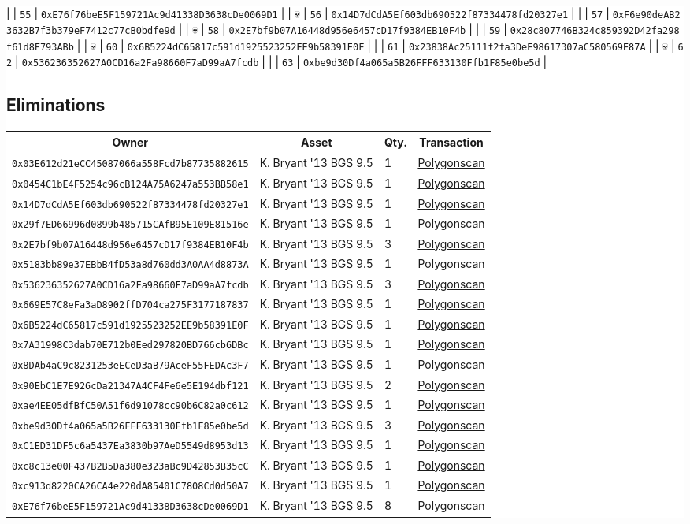 |  | `55` | `0xE76f76beE5F159721Ac9d41338D3638cDe0069D1` |
| 💀 | `56` | `0x14D7dCdA5Ef603db690522f87334478fd20327e1` |
|  | `57` | `0xF6e90deAB23632B7f3b379eF7412c77cB0bdfe9d` |
| 💀 | `58` | `0x2E7bf9b07A16448d956e6457cD17f9384EB10F4b` |
|  | `59` | `0x28c807746B324c859392D42fa298f61d8F793ABb` |
| 💀 | `60` | `0x6B5224dC65817c591d1925523252EE9b58391E0F` |
|  | `61` | `0x23838Ac25111f2fa3DeE98617307aC580569E87A` |
| 💀 | `62` | `0x536236352627A0CD16a2Fa98660F7aD99aA7fcdb` |
|  | `63` | `0xbe9d30Df4a065a5B26FFF633130Ffb1F85e0be5d` |


## Eliminations

| Owner | Asset | Qty. | Transaction |
| --- | --- | --- | --- |
| `0x03E612d21eCC45087066a558Fcd7b87735882615` | K. Bryant '13 BGS 9.5 | 1 | [Polygonscan](https://polygonscan.com/tx/0xadafab1335682cf00c042e60037a506cbc349906532b7497ff83aa94044ce2f7) |
| `0x0454C1bE4F5254c96cB124A75A6247a553BB58e1` | K. Bryant '13 BGS 9.5 | 1 | [Polygonscan](https://polygonscan.com/tx/0xa8a227617a3ed2e8cb8cffc8ddbde1c055bc7ee47b76d79278617182b1b22d82) |
| `0x14D7dCdA5Ef603db690522f87334478fd20327e1` | K. Bryant '13 BGS 9.5 | 1 | [Polygonscan](https://polygonscan.com/tx/0x9a5e38dbbcd464770fbf8b3d45483ce03723d25350919af9d12a650f7d7e94b3) |
| `0x29f7ED66996d0899b485715CAfB95E109E81516e` | K. Bryant '13 BGS 9.5 | 1 | [Polygonscan](https://polygonscan.com/tx/0xbb39df19efe546dab10e08561e3adb8a0e941abd8cc0b90ae4c31365bb0ecde0) |
| `0x2E7bf9b07A16448d956e6457cD17f9384EB10F4b` | K. Bryant '13 BGS 9.5 | 3 | [Polygonscan](https://polygonscan.com/tx/0x04f4670f8031e1cecc35c81d5f431c7de20f13557891e6ac631aeaeac9bb1d64) |
| `0x5183bb89e37EBbB4fD53a8d760dd3A0AA4d8873A` | K. Bryant '13 BGS 9.5 | 1 | [Polygonscan](https://polygonscan.com/tx/0xbfea298339419ec16712f670182a3a123d0c2dc95f2b17d9952256a863ae3aec) |
| `0x536236352627A0CD16a2Fa98660F7aD99aA7fcdb` | K. Bryant '13 BGS 9.5 | 3 | [Polygonscan](https://polygonscan.com/tx/0x1da1aed861ff24feaabeb268a2b86f398d05bfece8ae98771e459c2048bc2ef2) |
| `0x669E57C8eFa3aD8902ffD704ca275F3177187837` | K. Bryant '13 BGS 9.5 | 1 | [Polygonscan](https://polygonscan.com/tx/0x506978f1ef25544fc1511a5aa70697497d10c111c4d9ccf2b1098845fda5e445) |
| `0x6B5224dC65817c591d1925523252EE9b58391E0F` | K. Bryant '13 BGS 9.5 | 1 | [Polygonscan](https://polygonscan.com/tx/0xe3375a004f4e601787f3a5eba9be16cdff79795c27eda0c710826b9d3206d66c) |
| `0x7A31998C3dab70E712b0Eed297820BD766cb6DBc` | K. Bryant '13 BGS 9.5 | 1 | [Polygonscan](https://polygonscan.com/tx/0xc2615ae392f1e035e1f08a05c803ced5a8f7503d991da56d48a08c61f0a0c696) |
| `0x8DAb4aC9c8231253eECeD3aB79AceF55FEDAc3F7` | K. Bryant '13 BGS 9.5 | 1 | [Polygonscan](https://polygonscan.com/tx/0x2408e0307c0e231ffaecc20a13a2aa2b28dc71f53bfe885032d99e1d79df861b) |
| `0x90EbC1E7E926cDa21347A4CF4Fe6e5E194dbf121` | K. Bryant '13 BGS 9.5 | 2 | [Polygonscan](https://polygonscan.com/tx/0x03e7460e0a293f96725c073b144ed6dc98c08579bc4a273246a3aa94790afa0f) |
| `0xae4EE05dfBfC50A51f6d91078cc90b6C82a0c612` | K. Bryant '13 BGS 9.5 | 1 | [Polygonscan](https://polygonscan.com/tx/0x1c6e19694b5d3b540960c77370c1c4d9f5ae2a468f9583d98be732aa2b4194d8) |
| `0xbe9d30Df4a065a5B26FFF633130Ffb1F85e0be5d` | K. Bryant '13 BGS 9.5 | 3 | [Polygonscan](https://polygonscan.com/tx/0x34d7874847ac39cb394198142fa56395fc1952a4c03e96ae6ea897bf60a5a1ec) |
| `0xC1ED31DF5c6a5437Ea3830b97AeD5549d8953d13` | K. Bryant '13 BGS 9.5 | 1 | [Polygonscan](https://polygonscan.com/tx/0xc92e71896462a9fb9cbc663942e7103a73f132738fa0a039a3ddb6e424405d13) |
| `0xc8c13e00F437B2B5Da380e323aBc9D42853B35cC` | K. Bryant '13 BGS 9.5 | 1 | [Polygonscan](https://polygonscan.com/tx/0x3c07bbe18afdd0cfb3b928295fa0fbcf61c3d951f9d818e7b14e426df0457d90) |
| `0xc913d8220CA26CA4e220dA85401C7808Cd0d50A7` | K. Bryant '13 BGS 9.5 | 1 | [Polygonscan](https://polygonscan.com/tx/0x3e4247c2c8466090638cb1c3f0f74786e91215579b84a02681c79d9454dcea2e) |
| `0xE76f76beE5F159721Ac9d41338D3638cDe0069D1` | K. Bryant '13 BGS 9.5 | 8 | [Polygonscan](https://polygonscan.com/tx/0x8dd97ba8c1f0ed3bde10e4a4f24d795d475196440d8a0b3b769295eca09d03c3) |
